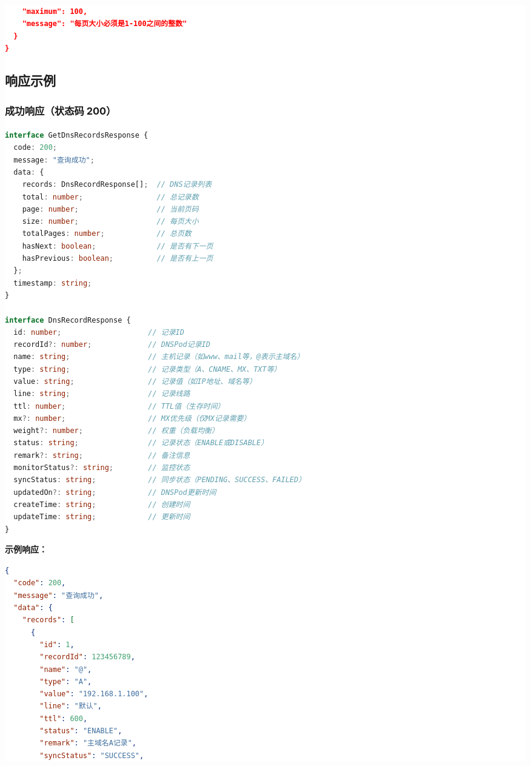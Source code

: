 ```json
    "maximum": 100,
    "message": "每页大小必须是1-100之间的整数"
  }
}
```

## 响应示例

### 成功响应（状态码 200）

```typescript
interface GetDnsRecordsResponse {
  code: 200;
  message: "查询成功";
  data: {
    records: DnsRecordResponse[];  // DNS记录列表
    total: number;                 // 总记录数
    page: number;                  // 当前页码
    size: number;                  // 每页大小
    totalPages: number;            // 总页数
    hasNext: boolean;              // 是否有下一页
    hasPrevious: boolean;          // 是否有上一页
  };
  timestamp: string;
}

interface DnsRecordResponse {
  id: number;                    // 记录ID
  recordId?: number;             // DNSPod记录ID
  name: string;                  // 主机记录（如www、mail等，@表示主域名）
  type: string;                  // 记录类型（A、CNAME、MX、TXT等）
  value: string;                 // 记录值（如IP地址、域名等）
  line: string;                  // 记录线路
  ttl: number;                   // TTL值（生存时间）
  mx?: number;                   // MX优先级（仅MX记录需要）
  weight?: number;               // 权重（负载均衡）
  status: string;                // 记录状态（ENABLE或DISABLE）
  remark?: string;               // 备注信息
  monitorStatus?: string;        // 监控状态
  syncStatus: string;            // 同步状态（PENDING、SUCCESS、FAILED）
  updatedOn?: string;            // DNSPod更新时间
  createTime: string;            // 创建时间
  updateTime: string;            // 更新时间
}
```

**示例响应：**
```json
{
  "code": 200,
  "message": "查询成功",
  "data": {
    "records": [
      {
        "id": 1,
        "recordId": 123456789,
        "name": "@",
        "type": "A",
        "value": "192.168.1.100",
        "line": "默认",
        "ttl": 600,
        "status": "ENABLE",
        "remark": "主域名A记录",
        "syncStatus": "SUCCESS",
```
